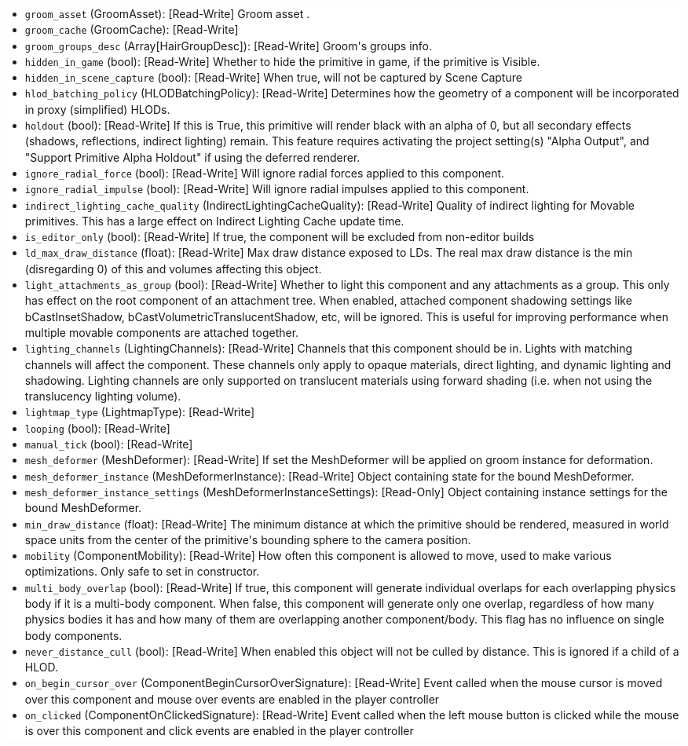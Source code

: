 - ``groom_asset`` (GroomAsset):  [Read-Write] Groom asset .
- ``groom_cache`` (GroomCache):  [Read-Write]
- ``groom_groups_desc`` (Array[HairGroupDesc]):  [Read-Write] Groom's groups info.
- ``hidden_in_game`` (bool):  [Read-Write] Whether to hide the primitive in game, if the primitive is Visible.
- ``hidden_in_scene_capture`` (bool):  [Read-Write] When true, will not be captured by Scene Capture
- ``hlod_batching_policy`` (HLODBatchingPolicy):  [Read-Write] Determines how the geometry of a component will be incorporated in proxy (simplified) HLODs.
- ``holdout`` (bool):  [Read-Write] If this is True, this primitive will render black with an alpha of 0, but all secondary effects (shadows, reflections, indirect lighting) remain. This feature requires activating the project setting(s) "Alpha Output", and "Support Primitive Alpha Holdout" if using the deferred renderer.
- ``ignore_radial_force`` (bool):  [Read-Write] Will ignore radial forces applied to this component.
- ``ignore_radial_impulse`` (bool):  [Read-Write] Will ignore radial impulses applied to this component.
- ``indirect_lighting_cache_quality`` (IndirectLightingCacheQuality):  [Read-Write] Quality of indirect lighting for Movable primitives.  This has a large effect on Indirect Lighting Cache update time.
- ``is_editor_only`` (bool):  [Read-Write] If true, the component will be excluded from non-editor builds
- ``ld_max_draw_distance`` (float):  [Read-Write] Max draw distance exposed to LDs. The real max draw distance is the min (disregarding 0) of this and volumes affecting this object.
- ``light_attachments_as_group`` (bool):  [Read-Write] Whether to light this component and any attachments as a group.  This only has effect on the root component of an attachment tree.
  When enabled, attached component shadowing settings like bCastInsetShadow, bCastVolumetricTranslucentShadow, etc, will be ignored.
  This is useful for improving performance when multiple movable components are attached together.
- ``lighting_channels`` (LightingChannels):  [Read-Write] Channels that this component should be in.  Lights with matching channels will affect the component.
  These channels only apply to opaque materials, direct lighting, and dynamic lighting and shadowing.
  Lighting channels are only supported on translucent materials using forward shading (i.e. when not using the translucency lighting volume).
- ``lightmap_type`` (LightmapType):  [Read-Write]
- ``looping`` (bool):  [Read-Write]
- ``manual_tick`` (bool):  [Read-Write]
- ``mesh_deformer`` (MeshDeformer):  [Read-Write] If set the MeshDeformer will be applied on groom instance for deformation.
- ``mesh_deformer_instance`` (MeshDeformerInstance):  [Read-Write] Object containing state for the bound MeshDeformer.
- ``mesh_deformer_instance_settings`` (MeshDeformerInstanceSettings):  [Read-Only] Object containing instance settings for the bound MeshDeformer.
- ``min_draw_distance`` (float):  [Read-Write] The minimum distance at which the primitive should be rendered,
  measured in world space units from the center of the primitive's bounding sphere to the camera position.
- ``mobility`` (ComponentMobility):  [Read-Write] How often this component is allowed to move, used to make various optimizations. Only safe to set in constructor.
- ``multi_body_overlap`` (bool):  [Read-Write] If true, this component will generate individual overlaps for each overlapping physics body if it is a multi-body component. When false, this component will
  generate only one overlap, regardless of how many physics bodies it has and how many of them are overlapping another component/body. This flag has no
  influence on single body components.
- ``never_distance_cull`` (bool):  [Read-Write] When enabled this object will not be culled by distance. This is ignored if a child of a HLOD.
- ``on_begin_cursor_over`` (ComponentBeginCursorOverSignature):  [Read-Write] Event called when the mouse cursor is moved over this component and mouse over events are enabled in the player controller
- ``on_clicked`` (ComponentOnClickedSignature):  [Read-Write] Event called when the left mouse button is clicked while the mouse is over this component and click events are enabled in the player controller